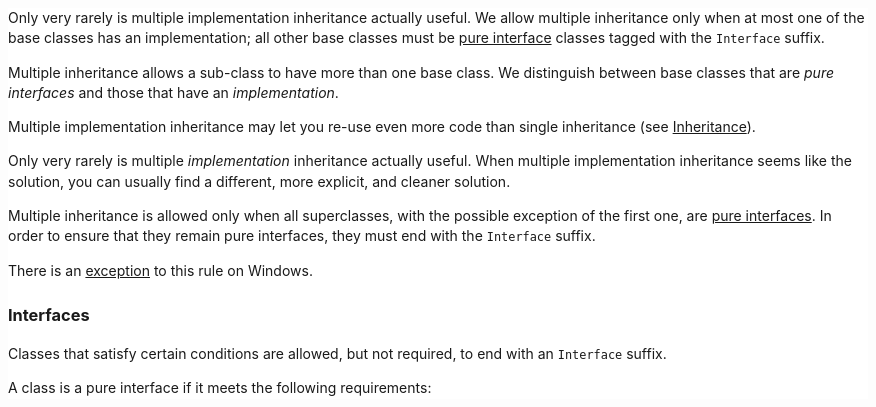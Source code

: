 <div class="summary">

Only very rarely is multiple implementation inheritance actually useful. We allow multiple inheritance only when at most one of the base classes has an implementation; all other base classes must be [pure interface](#Interfaces) classes tagged with the `Interface` suffix.

</div>

<div class="stylebody">

<div class="definition">

Multiple inheritance allows a sub-class to have more than one base class. We distinguish between base classes that are _pure interfaces_ and those that have an _implementation_.

</div>

<div class="pros">

Multiple implementation inheritance may let you re-use even more code than single inheritance (see [Inheritance](#Inheritance)).

</div>

<div class="cons">

Only very rarely is multiple _implementation_ inheritance actually useful. When multiple implementation inheritance seems like the solution, you can usually find a different, more explicit, and cleaner solution.

</div>

<div class="decision">

Multiple inheritance is allowed only when all superclasses, with the possible exception of the first one, are [pure interfaces](#Interfaces). In order to ensure that they remain pure interfaces, they must end with the `Interface` suffix.

</div>

<div class="note">

There is an [exception](#Windows_Code) to this rule on Windows.

</div>

</div>

### Interfaces

<div class="summary">

Classes that satisfy certain conditions are allowed, but not required, to end with an `Interface` suffix.

</div>

<div class="stylebody">

<div class="definition">

A class is a pure interface if it meets the following requirements:
